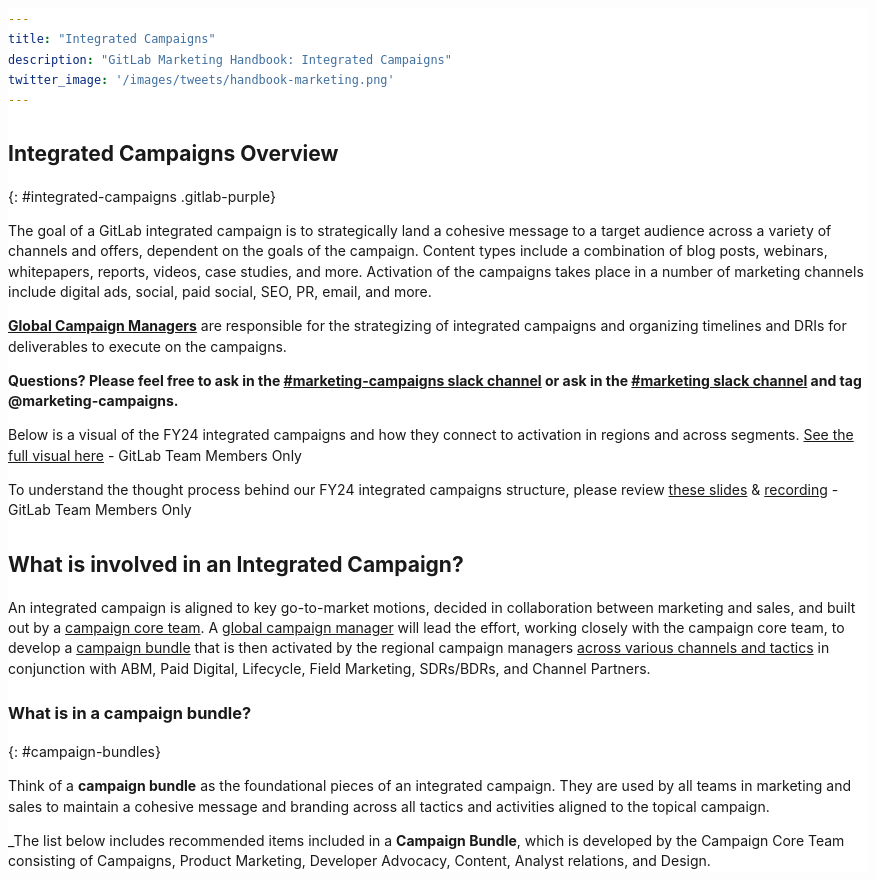 ```yaml
---
title: "Integrated Campaigns"
description: "GitLab Marketing Handbook: Integrated Campaigns"
twitter_image: '/images/tweets/handbook-marketing.png'
---
```


## Integrated Campaigns Overview

{: #integrated-campaigns .gitlab-purple}

The goal of a GitLab integrated campaign is to strategically land a cohesive message to a target audience across a variety of channels and offers, dependent on the goals of the campaign. Content types include a combination of blog posts, webinars, whitepapers, reports, videos, case studies, and more. Activation of the campaigns takes place in a number of marketing channels include digital ads, social, paid social, SEO, PR, email, and more.

**[Global Campaign Managers](/handbook/marketing/demand-generation/campaigns/)** are responsible for the strategizing of integrated campaigns and organizing timelines and DRIs for deliverables to execute on the campaigns.

**Questions? Please feel free to ask in the [#marketing-campaigns slack channel](https://gitlab.slack.com/archives/CCWUCP4MS) or ask in the [#marketing slack channel](https://gitlab.slack.com/messages/C0AKZRSQ5) and tag @marketing-campaigns.**

Below is a visual of the FY24 integrated campaigns and how they connect to activation in regions and across segments. [See the full visual here](https://docs.google.com/presentation/d/1O0O-d_i_24wHNjaPpnXdTTXVH0kuGHcD_YOqCt4bHQg/edit#slide=id.g2170ce436af_0_482) - GitLab Team Members Only

To understand the thought process behind our FY24 integrated campaigns structure, please review [these slides](https://docs.google.com/presentation/d/1_noCyTKTPLMdkNVmrbAbBm-F35yOlOQubkSDlj6A--o/edit#slide=id.g123a13deda8_0_405) & [recording](https://drive.google.com/file/d/1W-6-RohqhYt5p7ZH-yOmW4AHt7F5KDon/view?usp=sharing) - GitLab Team Members Only

## What is involved in an Integrated Campaign?

An integrated campaign is aligned to key go-to-market motions, decided in collaboration between marketing and sales, and built out by a [campaign core team](/handbook/marketing/campaigns/#campaign-core-teams). A [global campaign manager](/handbook/marketing/demand-generation/campaigns/) will lead the effort, working closely with the campaign core team, to develop a [campaign bundle](/handbook/marketing/campaigns/#campaign-bundles) that is then activated by the regional campaign managers [across various channels and tactics](/handbook/marketing/campaigns/#campaign-activation) in conjunction with ABM, Paid Digital, Lifecycle, Field Marketing, SDRs/BDRs, and Channel Partners.

### What is in a campaign bundle?

{: #campaign-bundles}

Think of a **campaign bundle** as the foundational pieces of an integrated campaign. They are used by all teams in marketing and sales to maintain a cohesive message and branding across all tactics and activities aligned to the topical campaign.

_The list below includes recommended items included in a **Campaign Bundle**, which is developed by the Campaign Core Team consisting of Campaigns, Product Marketing, Developer Advocacy, Content, Analyst relations, and Design.
